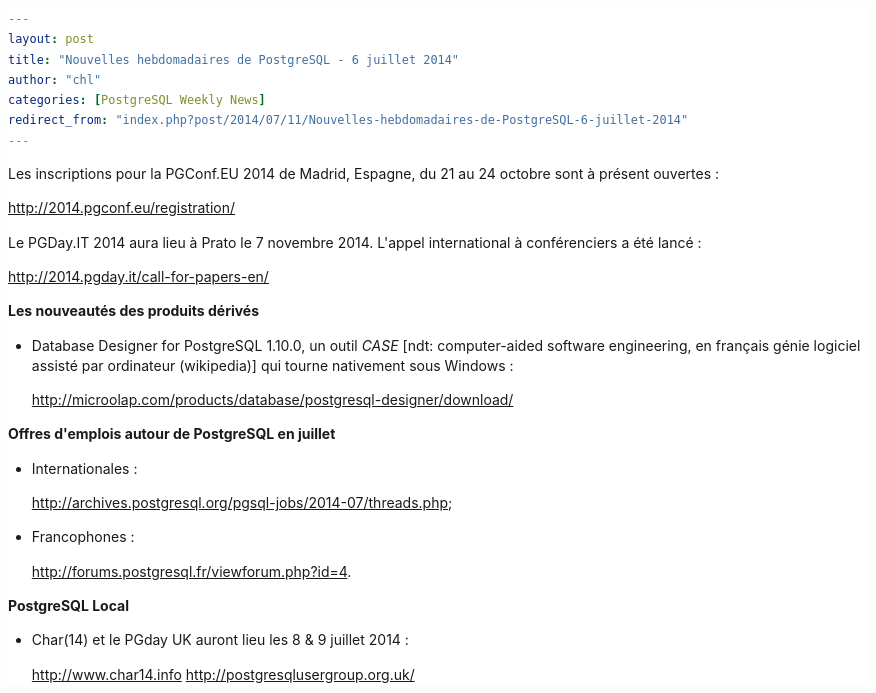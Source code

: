 ```yaml
---
layout: post
title: "Nouvelles hebdomadaires de PostgreSQL - 6 juillet 2014"
author: "chl"
categories: [PostgreSQL Weekly News]
redirect_from: "index.php?post/2014/07/11/Nouvelles-hebdomadaires-de-PostgreSQL-6-juillet-2014"
---
```



<p>Les inscriptions pour la PGConf.EU 2014 de Madrid, Espagne, du 21 au 24 octobre sont &agrave; pr&eacute;sent ouvertes&nbsp;: 

<a target="_blank" href="http://2014.pgconf.eu/registration/">http://2014.pgconf.eu/registration/</a></p>

<p>Le PGDay.IT 2014 aura lieu &agrave; Prato le 7 novembre 2014. L'appel international &agrave; conf&eacute;renciers a &eacute;t&eacute; lanc&eacute;&nbsp;: 

<a target="_blank" href="http://2014.pgday.it/call-for-papers-en/">http://2014.pgday.it/call-for-papers-en/</a></p>

<p><strong>Les nouveaut&eacute;s des produits d&eacute;riv&eacute;s</strong></p>

<ul>

<li>Database Designer for PostgreSQL 1.10.0, un outil <em>CASE</em> [ndt: computer-aided software engineering, en fran&ccedil;ais g&eacute;nie logiciel assist&eacute; par ordinateur (wikipedia)] qui tourne nativement sous Windows&nbsp;: 

<a target="_blank" href="http://microolap.com/products/database/postgresql-designer/download/">http://microolap.com/products/database/postgresql-designer/download/</a></li>

</ul>

<p><strong>Offres d'emplois autour de PostgreSQL en juillet</strong></p>

<ul>

<li>Internationales&nbsp;: 

<a target="_blank" href="http://archives.postgresql.org/pgsql-jobs/2014-07/threads.php">http://archives.postgresql.org/pgsql-jobs/2014-07/threads.php</a>;</li>

<li>Francophones&nbsp;: 

<a target="_blank" href="http://forums.postgresql.fr/viewforum.php?id=4">http://forums.postgresql.fr/viewforum.php?id=4</a>.</li>

</ul>

<p><strong>PostgreSQL Local</strong></p>

<ul>

<li>Char(14) et le PGday UK auront lieu les 8 &amp; 9 juillet 2014&nbsp;: 

<a target="_blank" href="http://www.char14.info">http://www.char14.info</a> <a target="_blank" href="http://postgresqlusergroup.org.uk/">http://postgresqlusergroup.org.uk/</a></li>
